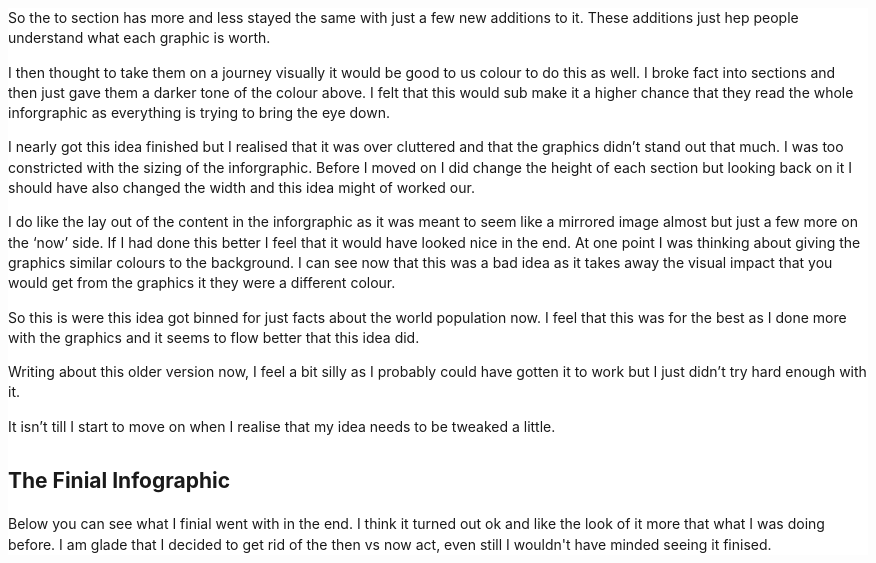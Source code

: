 So the to section has more and less stayed the same with just a few new additions to it. These additions just hep people understand what each graphic is worth.

I then thought to take them on a journey visually it would be good to us colour to do this as well. I broke fact into sections and then just gave them a darker tone of the colour above.  I felt that this would sub make it a higher chance that they read the whole inforgraphic as everything is trying to bring the eye down.

I nearly got this idea finished but I realised that it was over cluttered and that the graphics didn’t stand out that much. I was too constricted with the sizing of the inforgraphic. Before I moved on I did change the height of each section but looking back on it I should have also changed the width and this idea might of worked our.

I do like the lay out of the content in the inforgraphic as it was meant to seem like a mirrored image almost but just a few more on the ‘now’ side. If I had done this better I feel that it would have looked nice in the end. At one point I was thinking about giving the graphics similar colours to the background. I can see now that this was a bad idea as it takes away the visual impact that you would get from the graphics it they were a different colour.

So this is were this idea got binned for just facts about the world population now. I feel that this was for the best as I done more with the graphics and it seems to flow better that this idea did.

Writing about this older version now, I feel a bit silly as I probably could have gotten it to work but I just didn’t try hard enough with it.

It isn’t till I start to move on when I realise that my idea needs to be tweaked a little. 

The Finial Infographic
----------------------

Below you can see what I finial went with in the end. I think it turned out ok and like the look of it more that what I was doing before. I am glade that I decided to get rid of the then vs now act, even still I wouldn't have minded seeing it finised.

